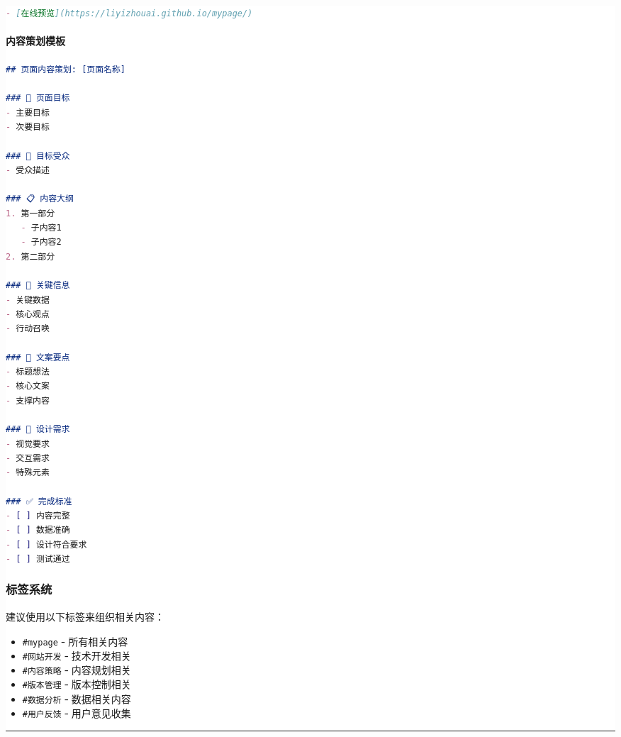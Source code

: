```markdown
- [在线预览](https://liyizhouai.github.io/mypage/)
```

#### 内容策划模板
```markdown
## 页面内容策划: [页面名称]

### 🎯 页面目标
- 主要目标
- 次要目标

### 👥 目标受众
- 受众描述

### 📋 内容大纲
1. 第一部分
   - 子内容1
   - 子内容2
2. 第二部分

### 🔑 关键信息
- 关键数据
- 核心观点
- 行动召唤

### 📝 文案要点
- 标题想法
- 核心文案
- 支撑内容

### 🎨 设计需求
- 视觉要求
- 交互需求
- 特殊元素

### ✅ 完成标准
- [ ] 内容完整
- [ ] 数据准确
- [ ] 设计符合要求
- [ ] 测试通过
```

### 标签系统
建议使用以下标签来组织相关内容：

- `#mypage` - 所有相关内容
- `#网站开发` - 技术开发相关
- `#内容策略` - 内容规划相关
- `#版本管理` - 版本控制相关
- `#数据分析` - 数据相关内容
- `#用户反馈` - 用户意见收集

---